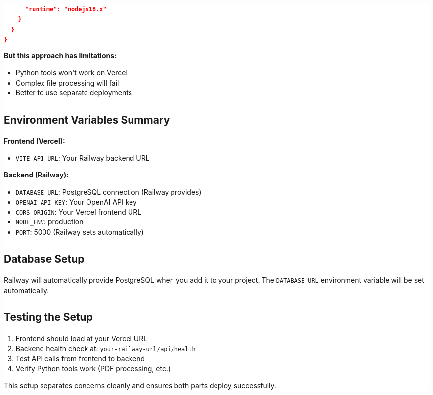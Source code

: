 ```json
      "runtime": "nodejs18.x"
    }
  }
}
```

**But this approach has limitations:**
- Python tools won't work on Vercel
- Complex file processing will fail
- Better to use separate deployments

## Environment Variables Summary

**Frontend (Vercel):**
- `VITE_API_URL`: Your Railway backend URL

**Backend (Railway):**
- `DATABASE_URL`: PostgreSQL connection (Railway provides)
- `OPENAI_API_KEY`: Your OpenAI API key
- `CORS_ORIGIN`: Your Vercel frontend URL
- `NODE_ENV`: production
- `PORT`: 5000 (Railway sets automatically)

## Database Setup
Railway will automatically provide PostgreSQL when you add it to your project. The `DATABASE_URL` environment variable will be set automatically.

## Testing the Setup
1. Frontend should load at your Vercel URL
2. Backend health check at: `your-railway-url/api/health`
3. Test API calls from frontend to backend
4. Verify Python tools work (PDF processing, etc.)

This setup separates concerns cleanly and ensures both parts deploy successfully.